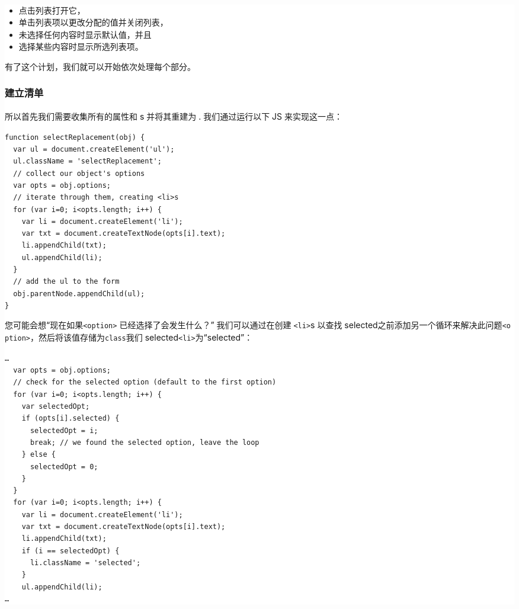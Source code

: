 *   点击列表打开它，
*   单击列表项以更改分配的值并关闭列表，
*   未选择任何内容时显示默认值，并且
*   选择某些内容时显示所选列表项。

有了这个计划，我们就可以开始依次处理每个部分。

### 建立清单

所以首先我们需要收集所有的属性和 s 并将其重建为 . 我们通过运行以下 JS 来实现这一点：

```
function selectReplacement(obj) {
  var ul = document.createElement('ul');
  ul.className = 'selectReplacement';
  // collect our object's options
  var opts = obj.options;
  // iterate through them, creating <li>s
  for (var i=0; i<opts.length; i++) {
    var li = document.createElement('li');
    var txt = document.createTextNode(opts[i].text);
    li.appendChild(txt);
    ul.appendChild(li);
  }
  // add the ul to the form
  obj.parentNode.appendChild(ul);
} 
```

您可能会想“现在如果`<option>` 已经选择了会发生什么？” 我们可以通过在创建 `<li>`s 以查找 selected之前添加另一个循环来解决此问题`<option>`，然后将该值存储为`class`我们 selected`<li>`为“selected”：

```
…
  var opts = obj.options;
  // check for the selected option (default to the first option)
  for (var i=0; i<opts.length; i++) {
    var selectedOpt;
    if (opts[i].selected) {
      selectedOpt = i;
      break; // we found the selected option, leave the loop
    } else {
      selectedOpt = 0;
    }
  }
  for (var i=0; i<opts.length; i++) {
    var li = document.createElement('li');
    var txt = document.createTextNode(opts[i].text);
    li.appendChild(txt);
    if (i == selectedOpt) {
      li.className = 'selected';
    }
    ul.appendChild(li);
… 
```
